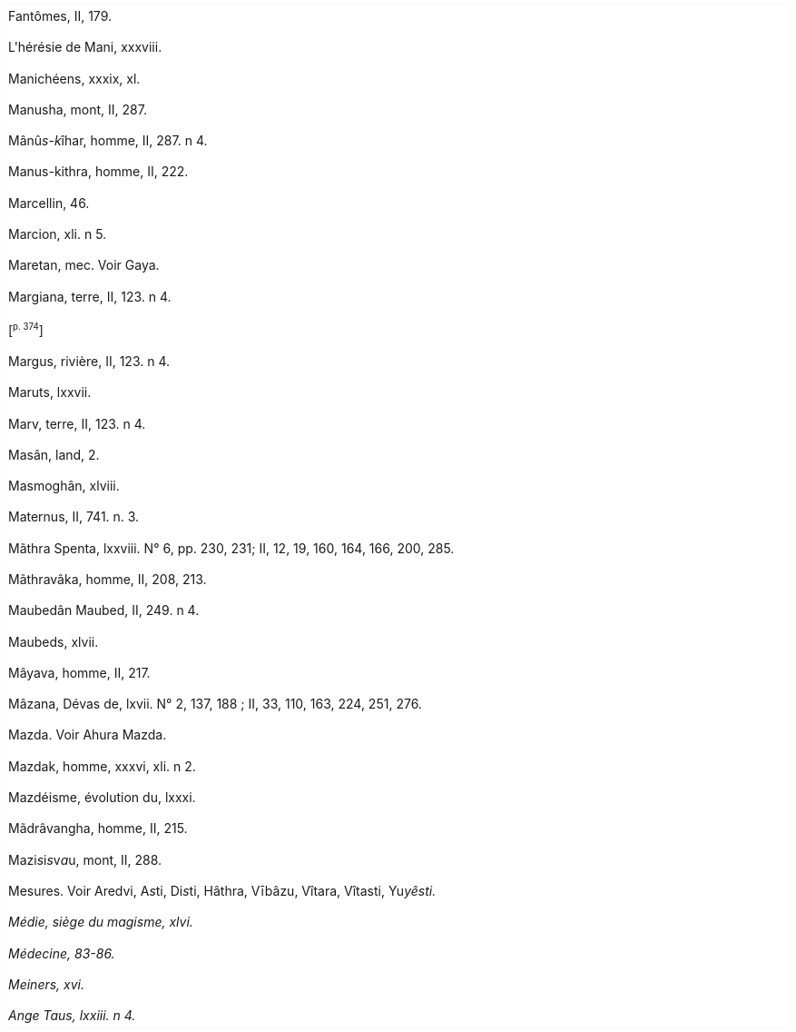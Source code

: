 Fantômes, II, 179.

L'hérésie de Mani, xxxviii.

Manichéens, xxxix, xl.

Manusha, mont, II, 287.

Mânû<i>s</i>\-<i>k</i>îhar, homme, II, 287. n 4.

Manus-kithra, homme, II, 222.

Marcellin, 46.

Marcion, xli. n 5.

Maretan, mec. Voir Gaya.

Margiana, terre, II, 123. n 4.

<span id="p374">[<sup><small>p. 374</small></sup>]</span>

Margus, rivière, II, 123. n 4.

Maruts, lxxvii.

Marv, terre, II, 123. n 4.

Masân, land, 2.

Masmoghân, xlviii.

Maternus, II, 741. n. 3.

Mãthra Spenta, lxxviii. N° 6, pp. 230, 231; II, 12, 19, 160, 164, 166, 200, 285.

Mãthravâka, homme, II, 208, 213.

Maubedân Maubed, II, 249. n 4.

Maubeds, xlvii.

Mâyava, homme, II, 217.

Mâzana, Dévas de, lxvii. N° 2, 137, 188 ; II, 33, 110, 163, 224, 251, 276.

Mazda. Voir Ahura Mazda.

Mazdak, homme, xxxvi, xli. n 2.

Mazdéisme, évolution du, lxxxi.

Mãdrâvangha, homme, II, 215.

Mazi<i>s</i>i<i>s</i>v<i>a</i>u, mont, II, 288.

Mesures. Voir Aredvi, A<i>s</i>ti, Di<i>s</i>ti, Hâthra, Vībâzu, Vîtara, Vîtasti, Yu<i>yê<i>sti.

Médie, siège du magisme, xlvi.

Médecine, 83-86.

Meiners, xvi.

Ange Taus, lxxiii. n 4.
